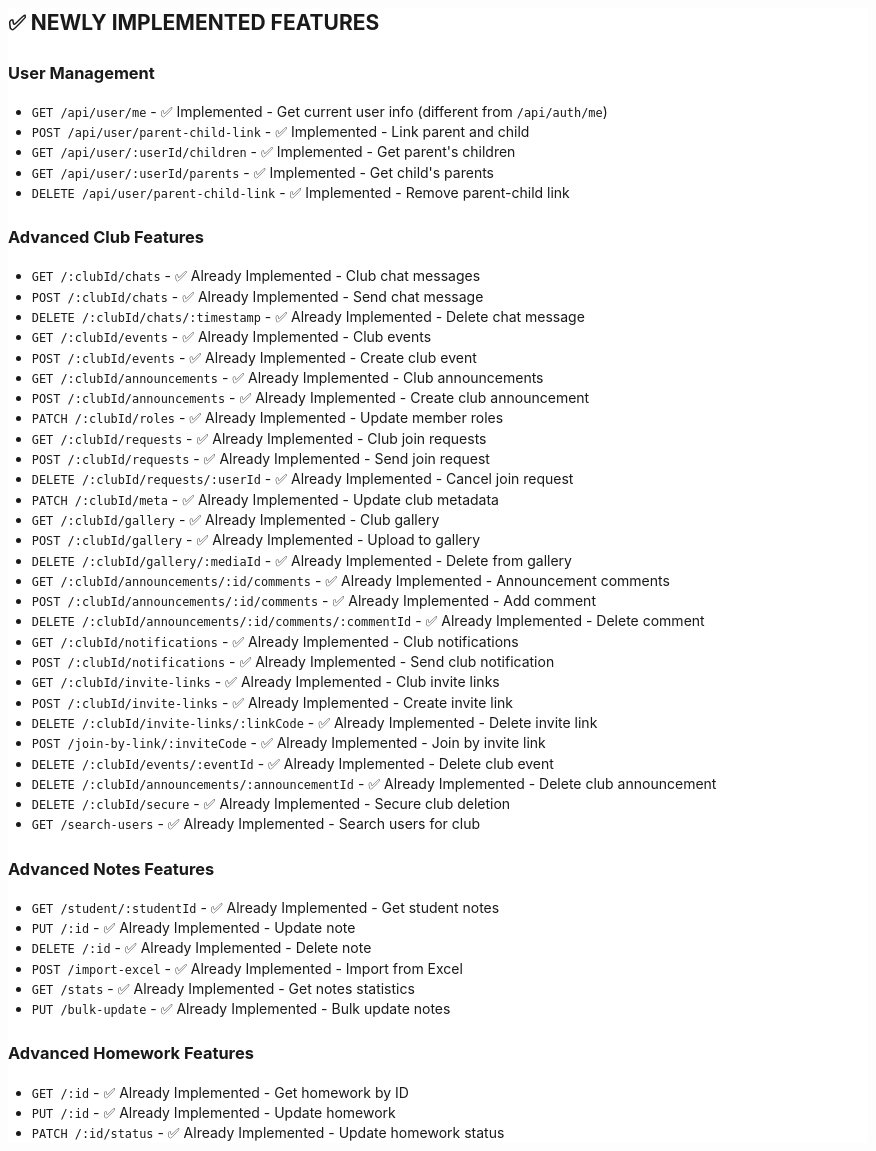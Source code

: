 
## ✅ NEWLY IMPLEMENTED FEATURES

### User Management
- `GET /api/user/me` - ✅ Implemented - Get current user info (different from `/api/auth/me`)
- `POST /api/user/parent-child-link` - ✅ Implemented - Link parent and child
- `GET /api/user/:userId/children` - ✅ Implemented - Get parent's children
- `GET /api/user/:userId/parents` - ✅ Implemented - Get child's parents
- `DELETE /api/user/parent-child-link` - ✅ Implemented - Remove parent-child link

### Advanced Club Features
- `GET /:clubId/chats` - ✅ Already Implemented - Club chat messages
- `POST /:clubId/chats` - ✅ Already Implemented - Send chat message
- `DELETE /:clubId/chats/:timestamp` - ✅ Already Implemented - Delete chat message
- `GET /:clubId/events` - ✅ Already Implemented - Club events
- `POST /:clubId/events` - ✅ Already Implemented - Create club event
- `GET /:clubId/announcements` - ✅ Already Implemented - Club announcements
- `POST /:clubId/announcements` - ✅ Already Implemented - Create club announcement
- `PATCH /:clubId/roles` - ✅ Already Implemented - Update member roles
- `GET /:clubId/requests` - ✅ Already Implemented - Club join requests
- `POST /:clubId/requests` - ✅ Already Implemented - Send join request
- `DELETE /:clubId/requests/:userId` - ✅ Already Implemented - Cancel join request
- `PATCH /:clubId/meta` - ✅ Already Implemented - Update club metadata
- `GET /:clubId/gallery` - ✅ Already Implemented - Club gallery
- `POST /:clubId/gallery` - ✅ Already Implemented - Upload to gallery
- `DELETE /:clubId/gallery/:mediaId` - ✅ Already Implemented - Delete from gallery
- `GET /:clubId/announcements/:id/comments` - ✅ Already Implemented - Announcement comments
- `POST /:clubId/announcements/:id/comments` - ✅ Already Implemented - Add comment
- `DELETE /:clubId/announcements/:id/comments/:commentId` - ✅ Already Implemented - Delete comment
- `GET /:clubId/notifications` - ✅ Already Implemented - Club notifications
- `POST /:clubId/notifications` - ✅ Already Implemented - Send club notification
- `GET /:clubId/invite-links` - ✅ Already Implemented - Club invite links
- `POST /:clubId/invite-links` - ✅ Already Implemented - Create invite link
- `DELETE /:clubId/invite-links/:linkCode` - ✅ Already Implemented - Delete invite link
- `POST /join-by-link/:inviteCode` - ✅ Already Implemented - Join by invite link
- `DELETE /:clubId/events/:eventId` - ✅ Already Implemented - Delete club event
- `DELETE /:clubId/announcements/:announcementId` - ✅ Already Implemented - Delete club announcement
- `DELETE /:clubId/secure` - ✅ Already Implemented - Secure club deletion
- `GET /search-users` - ✅ Already Implemented - Search users for club

### Advanced Notes Features
- `GET /student/:studentId` - ✅ Already Implemented - Get student notes
- `PUT /:id` - ✅ Already Implemented - Update note
- `DELETE /:id` - ✅ Already Implemented - Delete note
- `POST /import-excel` - ✅ Already Implemented - Import from Excel
- `GET /stats` - ✅ Already Implemented - Get notes statistics
- `PUT /bulk-update` - ✅ Already Implemented - Bulk update notes

### Advanced Homework Features
- `GET /:id` - ✅ Already Implemented - Get homework by ID
- `PUT /:id` - ✅ Already Implemented - Update homework
- `PATCH /:id/status` - ✅ Already Implemented - Update homework status
